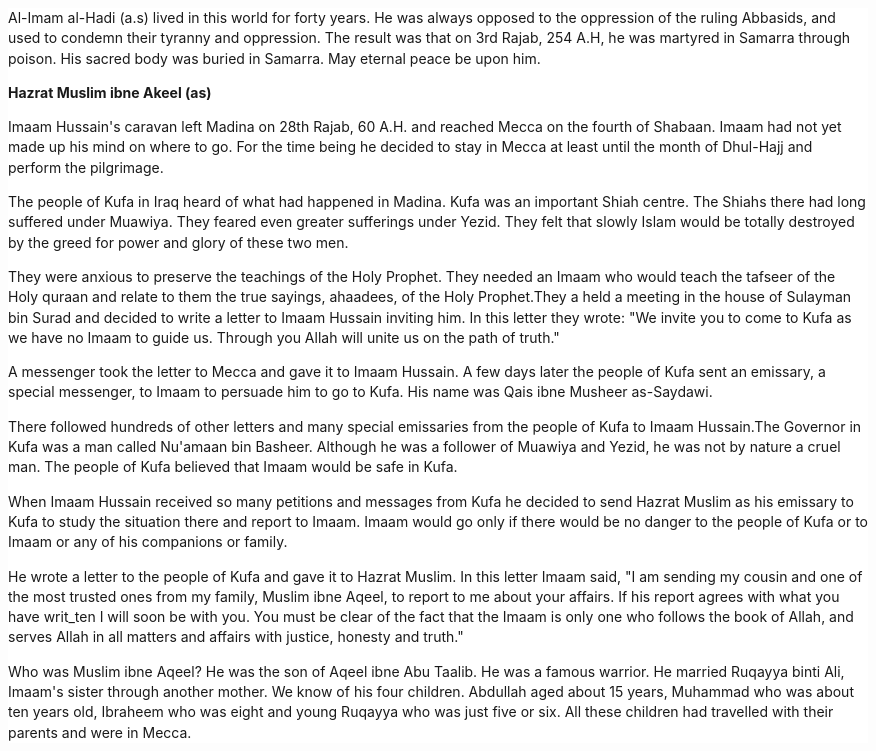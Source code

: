 Al-Imam al-Hadi (a.s) lived in this world for forty years. He was
always opposed to the oppression of the ruling Abbasids, and used to
condemn their tyranny and oppression. The result was that on 3rd Rajab,
254 A.H, he was martyred in Samarra through poison. His sacred body was
buried in Samarra. May eternal peace be upon him.

**Hazrat Muslim ibne Akeel (as)**

Imaam Hussain's caravan left Madina on 28th Rajab, 60 A.H. and reached
Mecca on the fourth of Shabaan. Imaam had not yet made up his mind on
where to go. For the time being he decided to stay in Mecca at least
until the month of Dhul-Hajj and perform the pilgrimage.

The people of Kufa in Iraq heard of what had happened in Madina. Kufa
was an important Shiah centre. The Shiahs there had long suffered under
Muawiya. They feared even greater sufferings under Yezid. They felt that
slowly Islam would be totally destroyed by the greed for power and glory
of these two men.

They were anxious to preserve the teachings of the Holy Prophet. They
needed an Imaam who would teach the tafseer of the Holy quraan and
relate to them the true sayings, ahaadees, of the Holy Prophet.They a
held a meeting in the house of Sulayman bin Surad and decided to write a
letter to Imaam Hussain inviting him. In this letter they wrote: "We
invite you to come to Kufa as we have no Imaam to guide us. Through you
Allah will unite us on the path of truth."

A messenger took the letter to Mecca and gave it to Imaam Hussain. A
few days later the people of Kufa sent an emissary, a special messenger,
to Imaam to persuade him to go to Kufa. His name was Qais ibne Musheer
as-Saydawi.

There followed hundreds of other letters and many special emissaries
from the people of Kufa to Imaam Hussain.The Governor in Kufa was a man
called Nu'amaan bin Basheer. Although he was a follower of Muawiya and
Yezid, he was not by nature a cruel man. The people of Kufa believed
that Imaam would be safe in Kufa.

When Imaam Hussain received so many petitions and messages from Kufa he
decided to send Hazrat Muslim as his emissary to Kufa to study the
situation there and report to Imaam. Imaam would go only if there would
be no danger to the people of Kufa or to Imaam or any of his companions
or family.

He wrote a letter to the people of Kufa and gave it to Hazrat Muslim.
In this letter Imaam said, "I am sending my cousin and one of the most
trusted ones from my family, Muslim ibne Aqeel, to report to me about
your affairs. If his report agrees with what you have writ\_ten I will
soon be with you. You must be clear of the fact that the Imaam is only
one who follows the book of Allah, and serves Allah in all matters and
affairs with justice, honesty and truth."

Who was Muslim ibne Aqeel? He was the son of Aqeel ibne Abu Taalib. He
was a famous warrior. He married Ruqayya binti Ali, Imaam's sister
through another mother. We know of his four children. Abdullah aged
about 15 years, Muhammad who was about ten years old, Ibraheem who was
eight and young Ruqayya who was just five or six. All these children had
travelled with their parents and were in Mecca.
